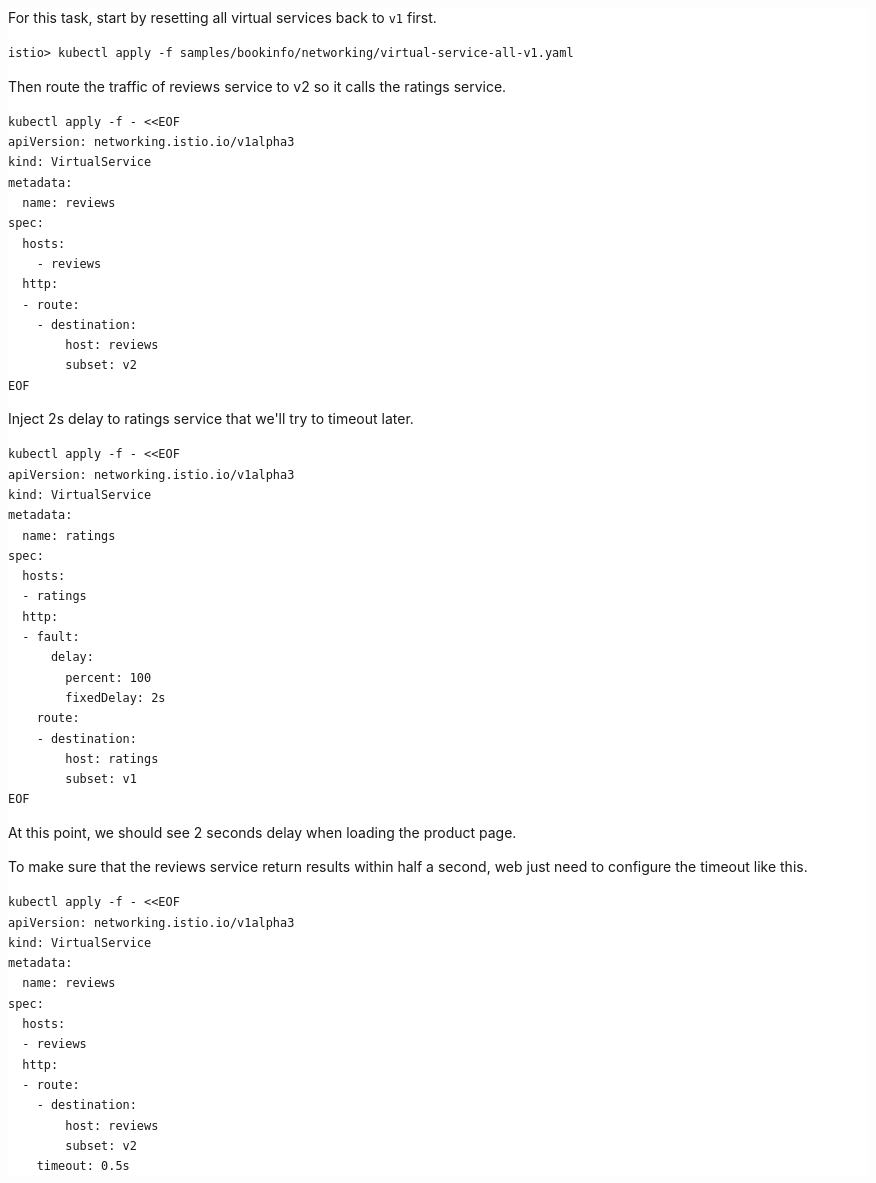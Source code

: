 For this task, start by resetting all virtual services back to `v1` first.

```
istio> kubectl apply -f samples/bookinfo/networking/virtual-service-all-v1.yaml
```

Then route the traffic of reviews service to v2 so it calls the ratings
service.

```
kubectl apply -f - <<EOF
apiVersion: networking.istio.io/v1alpha3
kind: VirtualService
metadata:
  name: reviews
spec:
  hosts:
    - reviews
  http:
  - route:
    - destination:
        host: reviews
        subset: v2
EOF
```

Inject 2s delay to ratings service that we'll try to timeout later.

```
kubectl apply -f - <<EOF
apiVersion: networking.istio.io/v1alpha3
kind: VirtualService
metadata:
  name: ratings
spec:
  hosts:
  - ratings
  http:
  - fault:
      delay:
        percent: 100
        fixedDelay: 2s
    route:
    - destination:
        host: ratings
        subset: v1
EOF
```

At this point, we should see 2 seconds delay when loading the product page.

To make sure that the reviews service return results within half a second, web
just need to configure the timeout like this.

```
kubectl apply -f - <<EOF
apiVersion: networking.istio.io/v1alpha3
kind: VirtualService
metadata:
  name: reviews
spec:
  hosts:
  - reviews
  http:
  - route:
    - destination:
        host: reviews
        subset: v2
    timeout: 0.5s
```